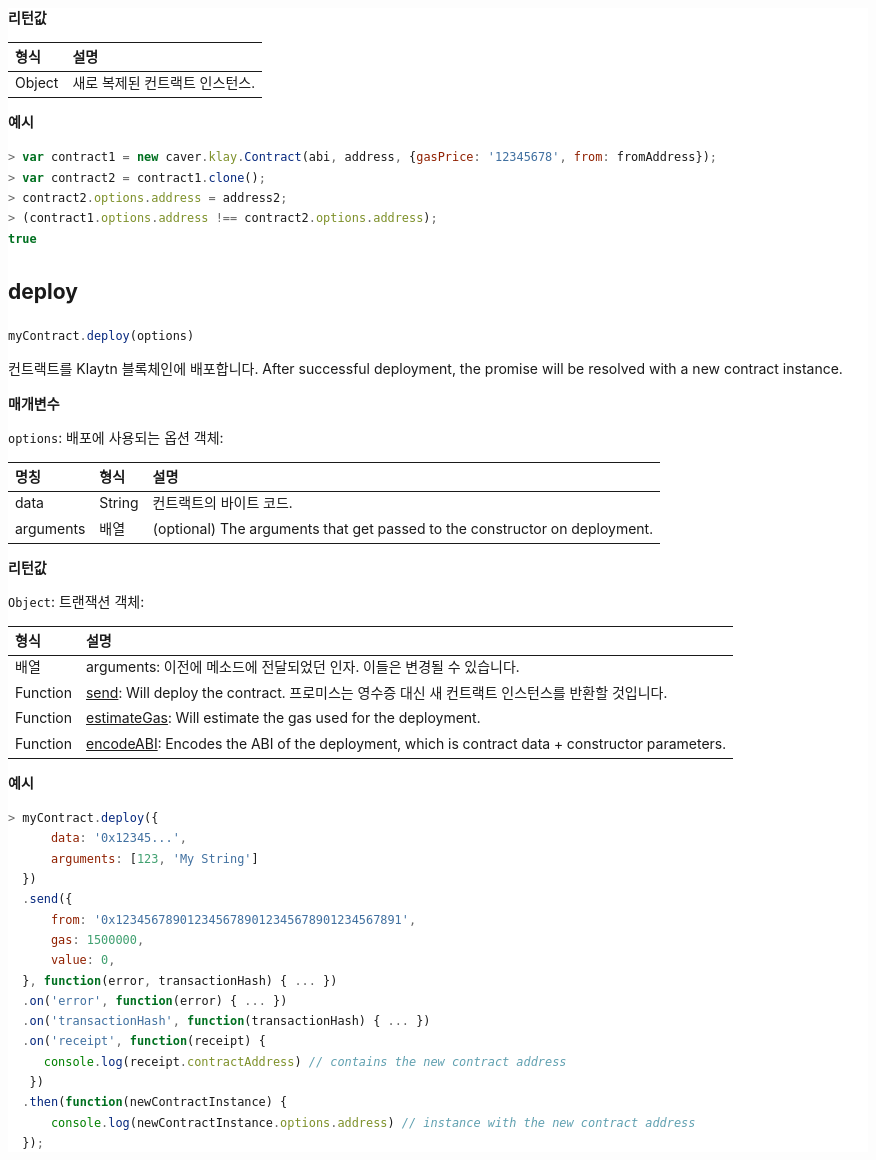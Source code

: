 **리턴값**

| 형식     | 설명                |
|:------ |:----------------- |
| Object | 새로 복제된 컨트랙트 인스턴스. |

**예시**

```javascript
> var contract1 = new caver.klay.Contract(abi, address, {gasPrice: '12345678', from: fromAddress});
> var contract2 = contract1.clone();
> contract2.options.address = address2;
> (contract1.options.address !== contract2.options.address);
true
```

## deploy <a id="deploy"></a>

```javascript
myContract.deploy(options)
```

컨트랙트를 Klaytn 블록체인에 배포합니다. After successful deployment, the promise will be resolved with a new contract instance.

**매개변수**

`options`: 배포에 사용되는 옵션 객체:

| 명칭        | 형식     | 설명                                                                             |
|:--------- |:------ |:------------------------------------------------------------------------------ |
| data      | String | 컨트랙트의 바이트 코드.                                                                  |
| arguments | 배열     | \(optional\) The arguments that get passed to the constructor on deployment. |

**리턴값**

`Object`: 트랜잭션 객체:

| 형식       | 설명                                                                                                                            |
|:-------- |:----------------------------------------------------------------------------------------------------------------------------- |
| 배열       | arguments: 이전에 메소드에 전달되었던 인자. 이들은 변경될 수 있습니다.                                                                                 |
| Function | [send](#methods-mymethod-send): Will deploy the contract. 프로미스는 영수증 대신 새 컨트랙트 인스턴스를 반환할 것입니다.                                 |
| Function | [estimateGas](#methods-mymethod-estimategas): Will estimate the gas used for the deployment.                                  |
| Function | [encodeABI](#methods-mymethod-encodeabi): Encodes the ABI of the deployment, which is contract data + constructor parameters. |

**예시**

```javascript
> myContract.deploy({
      data: '0x12345...',
      arguments: [123, 'My String']
  })
  .send({
      from: '0x1234567890123456789012345678901234567891',
      gas: 1500000,
      value: 0,
  }, function(error, transactionHash) { ... })
  .on('error', function(error) { ... })
  .on('transactionHash', function(transactionHash) { ... })
  .on('receipt', function(receipt) {
     console.log(receipt.contractAddress) // contains the new contract address
   })
  .then(function(newContractInstance) {
      console.log(newContractInstance.options.address) // instance with the new contract address
  });
```